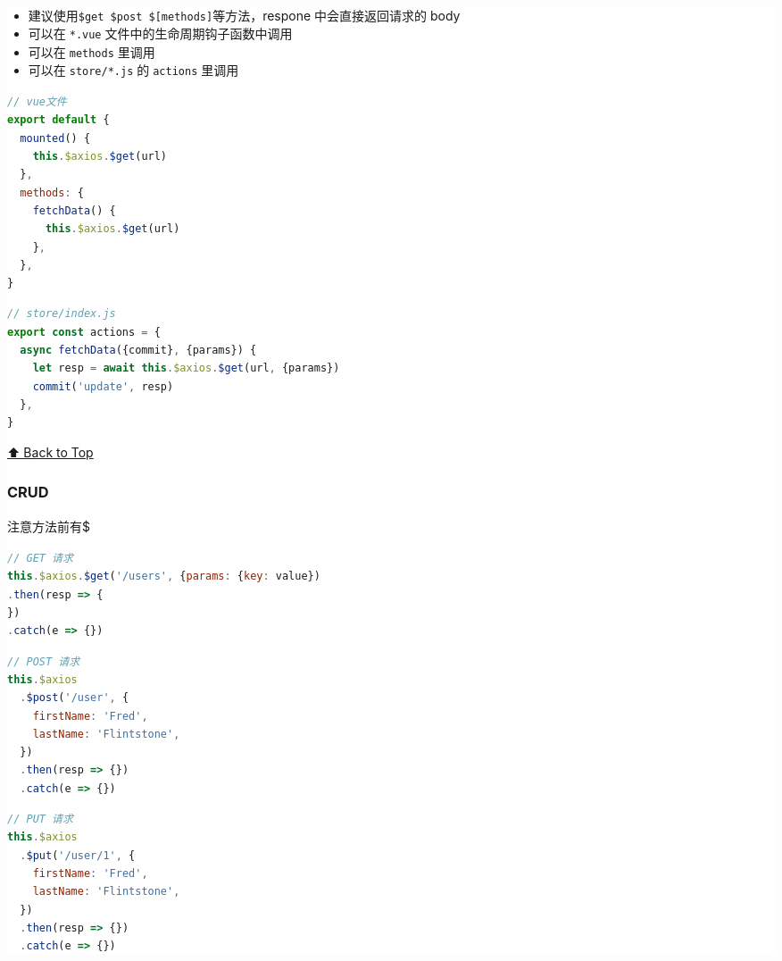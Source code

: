 - 建议使用`$get $post $[methods]`等方法，respone 中会直接返回请求的 body
- 可以在 `*.vue` 文件中的生命周期钩子函数中调用
- 可以在 `methods` 里调用
- 可以在 `store/*.js` 的 `actions` 里调用

```js
// vue文件
export default {
  mounted() {
    this.$axios.$get(url)
  },
  methods: {
    fetchData() {
      this.$axios.$get(url)
    },
  },
}
```

```js
// store/index.js
export const actions = {
  async fetchData({commit}, {params}) {
    let resp = await this.$axios.$get(url, {params})
    commit('update', resp)
  },
}
```

[⬆ Back to Top](#table-of-contents)

### CRUD

注意方法前有\$

```js
// GET 请求
this.$axios.$get('/users', {params: {key: value})
.then(resp => {
})
.catch(e => {})
```

```js
// POST 请求
this.$axios
  .$post('/user', {
    firstName: 'Fred',
    lastName: 'Flintstone',
  })
  .then(resp => {})
  .catch(e => {})
```

```js
// PUT 请求
this.$axios
  .$put('/user/1', {
    firstName: 'Fred',
    lastName: 'Flintstone',
  })
  .then(resp => {})
  .catch(e => {})
```
